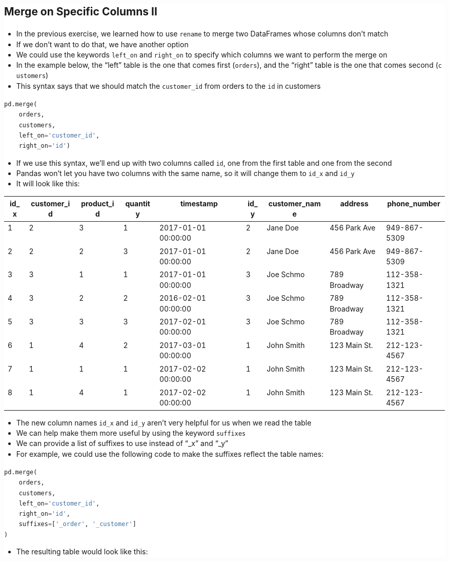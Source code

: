 ## Merge on Specific Columns II
- In the previous exercise, we learned how to use `rename` to merge two DataFrames whose columns don’t match
- If we don’t want to do that, we have another option
- We could use the keywords `left_on` and `right_on` to specify which columns we want to perform the merge on
- In the example below, the “left” table is the one that comes first (`orders`), and the “right” table is the one that comes second (`customers`)
- This syntax says that we should match the `customer_id` from orders to the `id` in customers
```python
pd.merge(
    orders,
    customers,
    left_on='customer_id',
    right_on='id')
```
- If we use this syntax, we’ll end up with two columns called `id`, one from the first table and one from the second
- Pandas won’t let you have two columns with the same name, so it will change them to `id_x` and `id_y`
- It will look like this:

| id_x | customer_id | product_id | quantity | timestamp           | id_y | customer_name | address      | phone_number |
|------|-------------|------------|----------|---------------------|------|---------------|--------------|--------------|
| 1    | 2           | 3          | 1        | 2017-01-01 00:00:00 | 2    | Jane Doe      | 456 Park Ave | 949-867-5309 |
| 2    | 2           | 2          | 3        | 2017-01-01 00:00:00 | 2    | Jane Doe      | 456 Park Ave | 949-867-5309 |
| 3    | 3           | 1          | 1        | 2017-01-01 00:00:00 | 3    | Joe Schmo     | 789 Broadway | 112-358-1321 |
| 4    | 3           | 2          | 2        | 2016-02-01 00:00:00 | 3    | Joe Schmo     | 789 Broadway | 112-358-1321 |
| 5    | 3           | 3          | 3        | 2017-02-01 00:00:00 | 3    | Joe Schmo     | 789 Broadway | 112-358-1321 |
| 6    | 1           | 4          | 2        | 2017-03-01 00:00:00 | 1    | John Smith    | 123 Main St. | 212-123-4567 |
| 7    | 1           | 1          | 1        | 2017-02-02 00:00:00 | 1    | John Smith    | 123 Main St. | 212-123-4567 |
| 8    | 1           | 4          | 1        | 2017-02-02 00:00:00 | 1    | John Smith    | 123 Main St. | 212-123-4567 |

- The new column names `id_x` and `id_y` aren’t very helpful for us when we read the table
- We can help make them more useful by using the keyword `suffixes`
- We can provide a list of suffixes to use instead of “_x” and “_y”
- For example, we could use the following code to make the suffixes reflect the table names:
```python
pd.merge(
    orders,
    customers,
    left_on='customer_id',
    right_on='id',
    suffixes=['_order', '_customer']
)
```
- The resulting table would look like this:

